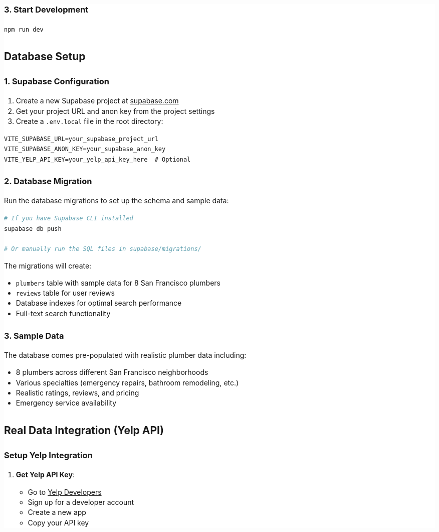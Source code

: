 ### 3. Start Development

```bash
npm run dev
```

## Database Setup

### 1. Supabase Configuration

1. Create a new Supabase project at [supabase.com](https://supabase.com)
2. Get your project URL and anon key from the project settings
3. Create a `.env.local` file in the root directory:

```env
VITE_SUPABASE_URL=your_supabase_project_url
VITE_SUPABASE_ANON_KEY=your_supabase_anon_key
VITE_YELP_API_KEY=your_yelp_api_key_here  # Optional
```

### 2. Database Migration

Run the database migrations to set up the schema and sample data:

```bash
# If you have Supabase CLI installed
supabase db push

# Or manually run the SQL files in supabase/migrations/
```

The migrations will create:

- `plumbers` table with sample data for 8 San Francisco plumbers
- `reviews` table for user reviews
- Database indexes for optimal search performance
- Full-text search functionality

### 3. Sample Data

The database comes pre-populated with realistic plumber data including:

- 8 plumbers across different San Francisco neighborhoods
- Various specialties (emergency repairs, bathroom remodeling, etc.)
- Realistic ratings, reviews, and pricing
- Emergency service availability

## Real Data Integration (Yelp API)

### Setup Yelp Integration

1. **Get Yelp API Key**:

   - Go to [Yelp Developers](https://www.yelp.com/developers)
   - Sign up for a developer account
   - Create a new app
   - Copy your API key
